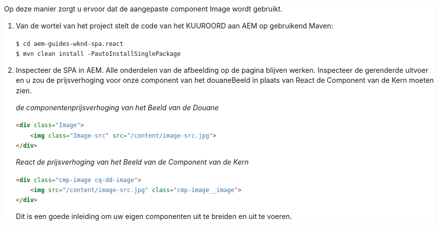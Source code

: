    Op deze manier zorgt u ervoor dat de aangepaste component Image wordt gebruikt.

1. Van de wortel van het project stelt de code van het KUUROORD aan AEM op gebruikend Maven:

   ```shell
   $ cd aem-guides-wknd-spa.react
   $ mvn clean install -PautoInstallSinglePackage
   ```

1. Inspecteer de SPA in AEM. Alle onderdelen van de afbeelding op de pagina blijven werken. Inspecteer de gerenderde uitvoer en u zou de prijsverhoging voor onze component van het douaneBeeld in plaats van React de Component van de Kern moeten zien.

   *de componentenprijsverhoging van het Beeld van de Douane*

   ```html
   <div class="Image">
       <img class="Image-src" src="/content/image-src.jpg">
   </div>
   ```

   *React de prijsverhoging van het Beeld van de Component van de Kern*

   ```html
   <div class="cmp-image cq-dd-image">
       <img src="/content/image-src.jpg" class="cmp-image__image">
   </div>
   ```

   Dit is een goede inleiding om uw eigen componenten uit te breiden en uit te voeren.

